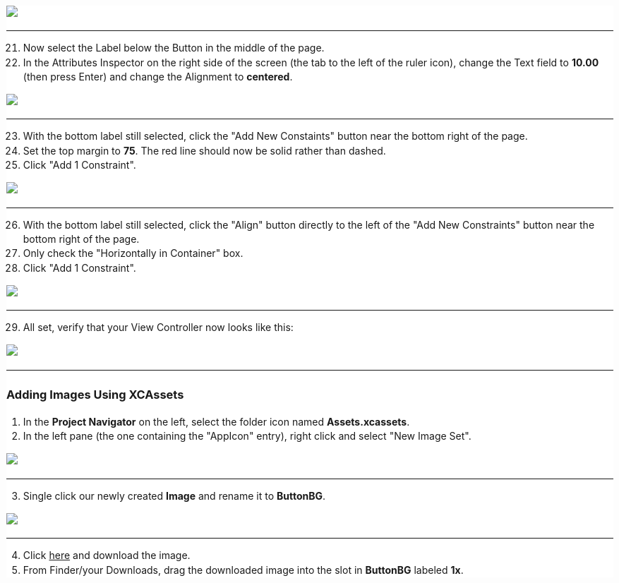 <img src="https://lh3.googleusercontent.com/wud0tOOj9Q15ssAWxHcZNbvVHY3OWIeYwio43mmkeZIeqOXwqASm2ktq1s3f91sJ9pCIdvCZUgidHyuUhmIwWXCa0B-CLOrk8iTg3eQDLPn4Eh4fhIOi5iCuT1N6N2_EHM6bYiOE" width="300px">

------

21. Now select the Label below the Button in the middle of the page.
22. In the Attributes Inspector on the right side of the screen (the tab to the left of the ruler icon), change the Text field to **10.00** (then press Enter) and change the Alignment to **centered**.

<img src="https://lh5.googleusercontent.com/6DVRk_gO-Dh3uzDHhi384MRV3EXSy02liIU2TC_Q94mvj-ZuyJCXz_9APHLfWqBk4gXiHIiDAiEv6sCtlNW3eV7_2AmRdbnmQM1Ta6zwwXJUNfKI8JrAjA50QpfSUYmBJ702SST3" width="300px">

------

23. With the bottom label still selected, click the "Add New Constaints" button near the bottom right of the page.
24. Set the top margin to **75**. The red line should now be solid rather than dashed.
25. Click "Add 1 Constraint".

<img src="https://lh6.googleusercontent.com/-BqT1IscS0av-rdZwovK5vrCkJO9uP-dk2hlErv_yIEFJqmmmomdldqJPI7hdaLtYeoYSot3kt6S-BU6Z2T7xhomYgUQjZlXVu493JrQe3LfmAwCAXlVz75fv3rW7btUI0YPjTrD" width="400px">

------

26. With the bottom label still selected, click the "Align" button directly to the left of the "Add New Constraints" button near the bottom right of the page.
27. Only check the "Horizontally in Container" box.
28. Click "Add 1 Constraint".

<img src="https://lh3.googleusercontent.com/wud0tOOj9Q15ssAWxHcZNbvVHY3OWIeYwio43mmkeZIeqOXwqASm2ktq1s3f91sJ9pCIdvCZUgidHyuUhmIwWXCa0B-CLOrk8iTg3eQDLPn4Eh4fhIOi5iCuT1N6N2_EHM6bYiOE" width="300px">

------

29. All set, verify that your View Controller now looks like this:

<img src="https://lh3.googleusercontent.com/cFx3aRTUd_RR6-cFxivIJExz8As81CiSll8DcrewKc_zblbXwD1c0iJwRuL-TSkrCfgY-B5DR2Epnv-LcFHuuZCmc_7xuQTOhloWEY9zikWr5a7bonGNIX1482iK-wvpbaDdr4Vm" width="400px">

------

### <a id="xcassets">Adding Images Using XCAssets</a>

1. In the **Project Navigator** on the left, select the folder icon named **Assets.xcassets**.
2. In the left pane (the one containing the "AppIcon" entry), right click and select "New Image Set".

<img src="https://lh6.googleusercontent.com/Q_4yL6lxZfpBEQ4xr8Bm5TisttCFoFa3ViMsUX6SeSPD3zYOGM6wJxTbgTka2A9htAkzOpijw56YsrWmGJ3vmvC27D74Mg8uPnNwKtj0Sj1DM1zScYKsKv3XwqpYZiNxycowrJoQ" width="400px">

------

3. Single click our newly created **Image** and rename it to **ButtonBG**.

<img src="https://lh4.googleusercontent.com/auSrOEDM354oDWSjkuKVqZ2rIIlw8l0JtgB4nCNipY_ggogRuoTrZdpIs0dYEMmnNF-AmFsTmOS_GJd6ek409g0y920M1wlq2FmUglY3GvQP2L593XnT5qPYrPA6stRJOsoZvm7S" width="200px">

------

4. Click [here](https://imgur.com/a/u1fm6) and download the image.
5. From Finder/your Downloads, drag the downloaded image into the slot in **ButtonBG** labeled **1x**.
